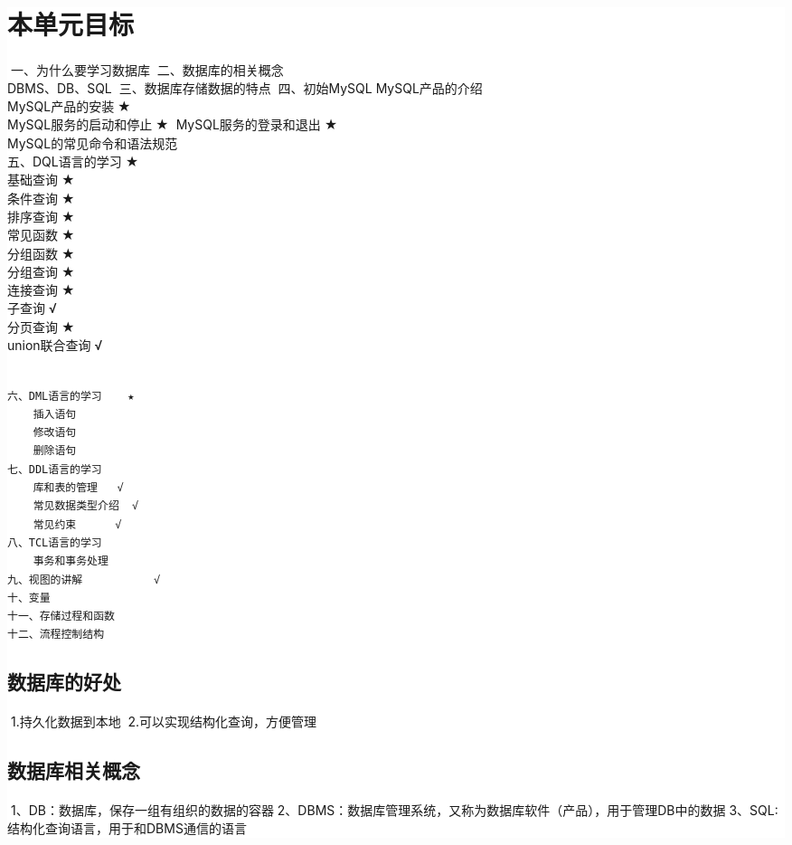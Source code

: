 # 本单元目标

​	一、为什么要学习数据库
​	二、数据库的相关概念      
​		DBMS、DB、SQL
​	三、数据库存储数据的特点
​	四、初始MySQL
​		MySQL产品的介绍        
​		MySQL产品的安装          ★        
​		MySQL服务的启动和停止     ★
​		MySQL服务的登录和退出     ★      
​		MySQL的常见命令和语法规范      
​	五、DQL语言的学习   ★              
​		基础查询        ★             
​		条件查询  	   ★			
​		排序查询  	   ★				
​		常见函数        ★               
​		分组函数        ★              
​		分组查询		   ★			
​		连接查询	 	★			
​		子查询       √                  
​		分页查询       ★              
​		union联合查询	√			
​		

	六、DML语言的学习    ★             
		插入语句						
		修改语句						
		删除语句						
	七、DDL语言的学习  
		库和表的管理	 √				
		常见数据类型介绍  √          
		常见约束  	  √			
	八、TCL语言的学习
		事务和事务处理                 
	九、视图的讲解           √
	十、变量                      
	十一、存储过程和函数   
	十二、流程控制结构       

## 数据库的好处

​	1.持久化数据到本地
​	2.可以实现结构化查询，方便管理
​	

## 数据库相关概念

​	1、DB：数据库，保存一组有组织的数据的容器
​	2、DBMS：数据库管理系统，又称为数据库软件（产品），用于管理DB中的数据
​	3、SQL:结构化查询语言，用于和DBMS通信的语言
